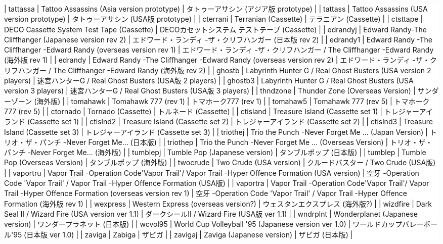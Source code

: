| tattassa | Tattoo Assassins (Asia version prototype)                                                                 | タトゥーアサシン (アジア版 prototype)                                                      |
| tattass  | Tattoo Assassins (USA version prototype)                                                                  | タトゥーアサシン (USA版 prototype)                                                         |
| cterrani | Terranian (Cassette)                                                                                      | テラニアン (Cassette)                                                                      |
| ctsttape | DECO Cassette System Test Tape (Cassette)                                                                 | DECOカセットシステム テストテープ (Cassette)                                               |
| edrandyj | Edward Randy-The Cliffhanger (Japanese version rev 2)                                                     | エドワード・ランディ -ザ・クリフハンガー (日本版 rev 2)                                    |
| edrandy1 | Edward Randy -The Cliffhanger -Edward Randy (overseas version rev 1)                                      | エドワード・ランディ -ザ・クリフハンガー / The Cliffhanger -Edward Randy (海外版 rev 1)    |
| edrandy  | Edward Randy -The Cliffhanger -Edward Randy (overseas version rev 2)                                      | エドワード・ランディ -ザ・クリフハンガー / The Cliffhanger -Edward Randy (海外版 rev 2)    |
| ghostb   | Labyrinth Hunter G / Real Ghost Busters (USA version 2 players)                                           | 迷宮ハンターG / Real Ghost Busters (USA版 2 players)                                       |
| ghostb3  | Labyrinth Hunter G / Real Ghost Busters (USA version 3 players)                                           | 迷宮ハンターG / Real Ghost Busters (USA版 3 players)                                       |
| thndzone | Thunder Zone (Overseas Version)                                                                           | サンダーゾーン (海外版)                                                                    |
| tomahawk | Tomahawk 777 (rev 1)                                                                                      | トマホーク777 (rev 1)                                                                      |
| tomahaw5 | Tomahawk 777 (rev 5)                                                                                      | トマホーク777 (rev 5)                                                                      |
| ctornado | Tornado (Cassette)                                                                                        | トルネード (Cassette)                                                                      |
| ctisland | Treasure Island (Cassette set 1)                                                                          | トレジャーアイランド (Cassette set 1)                                                      |
| ctislnd2 | Treasure Island (Cassette set 2)                                                                          | トレジャーアイランド (Cassette set 2)                                                      |
| ctislnd3 | Treasure Island (Cassette set 3)                                                                          | トレジャーアイランド (Cassette set 3)                                                      |
| triothej | Trio the Punch -Never Forget Me ... (Japan Version)                                                       | トリオ・ザ・パンチ -Never Forget Me... (日本版)                                            |
| triothep | Trio the Punch -Never Forget Me ... (Overseas Version)                                                    | トリオ・ザ・パンチ -Never Forget Me... (海外版)                                            |
| tumblepj | Tumble Pop (Japanese version)                                                                             | タンブルポップ (日本版)                                                                    |
| tumblep  | Tumble Pop (Overseas Version)                                                                             | タンブルポップ (海外版)                                                                    |
| twocrude | Two Crude (USA version)                                                                                   | クルードバスター / Two Crude (USA版)                                                       |
| vaportru | Vapor Trail -Operation Code'Vapor Trail'/ Vapor Trail -Hyper Offence   Formation (USA version)            | 空牙 -Operation Code 'Vapor Trail' / Vapor Trail -Hyper Offence Formation   (USA版)        |
| vaportra | Vapor Trail -Operation Code'Vapor Trail'/ Vapor Trail -Hyper Offence   Formation (overseas version rev 1) | 空牙 -Operation Code 'Vapor Trail' / Vapor Trail -Hyper Offence Formation   (海外版 rev 1) |
| wexpress | Western Express (overseas version?)                                                                       | ウェスタンエクスプレス (海外版?)                                                           |
| wizdfire | Dark Seal II / Wizard Fire (USA version ver 1.1)                                                          | ダークシールII / Wizard Fire (USA版 ver 1.1)                                               |
| wndrplnt | Wonderplanet (Japanese version)                                                                           | ワンダープラネット (日本版)                                                                |
| wcvol95  | World Cup Volleyball '95 (Japanese version ver 1.0)                                                       | ワールドカップバレーボール'95 (日本版 ver 1.0)                                             |
| zaviga   | Zabiga                                                                                                    | ザビガ                                                                                     |
| zavigaj  | Zaviga (Japanese version)                                                                                 | ザビガ (日本版)                                                                            |